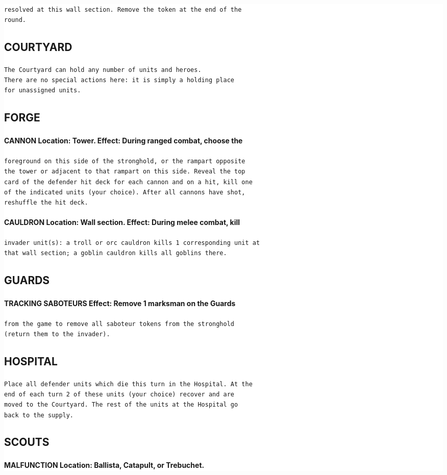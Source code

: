 ```
resolved at this wall section. Remove the token at the end of the
round.
```
## COURTYARD

```
The Courtyard can hold any number of units and heroes.
There are no special actions here: it is simply a holding place
for unassigned units.
```
## FORGE

#### CANNON Location: Tower. Effect: During ranged combat, choose the

```
foreground on this side of the stronghold, or the rampart opposite
the tower or adjacent to that rampart on this side. Reveal the top
card of the defender hit deck for each cannon and on a hit, kill one
of the indicated units (your choice). After all cannons have shot,
reshuffle the hit deck.
```
#### CAULDRON Location: Wall section. Effect: During melee combat, kill

```
invader unit(s): a troll or orc cauldron kills 1 corresponding unit at
that wall section; a goblin cauldron kills all goblins there.
```
## GUARDS

#### TRACKING SABOTEURS Effect: Remove 1 marksman on the Guards

```
from the game to remove all saboteur tokens from the stronghold
(return them to the invader).
```
## HOSPITAL

```
Place all defender units which die this turn in the Hospital. At the
end of each turn 2 of these units (your choice) recover and are
moved to the Courtyard. The rest of the units at the Hospital go
back to the supply.
```
## SCOUTS

#### MALFUNCTION Location: Ballista, Catapult, or Trebuchet.

